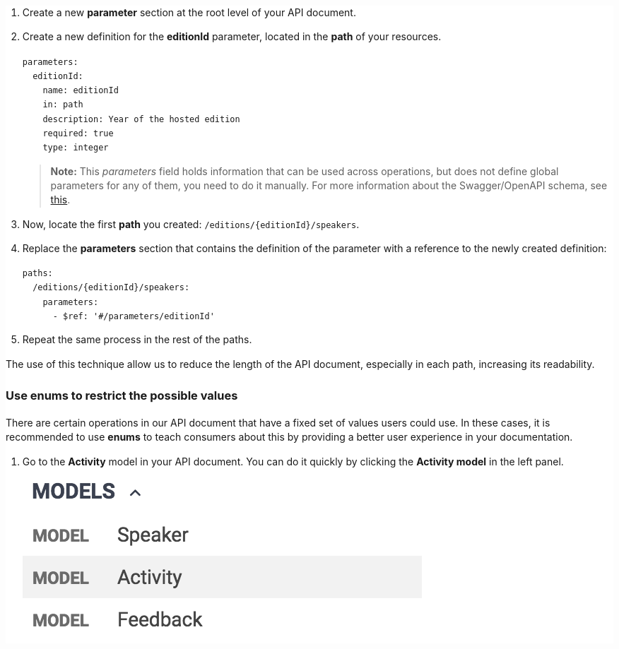1. Create a new **parameter** section at the root level of your API document.
1. Create a new definition for the **editionId** parameter, located in the **path** of your resources.

   ```
   parameters:
     editionId:
       name: editionId
       in: path
       description: Year of the hosted edition
       required: true
       type: integer
   ```

   > **Note:** This _parameters_ field holds information that can be used across operations, but does not define global parameters for any of them, you need to do it manually. For more information about the Swagger/OpenAPI schema, see [this](https://github.com/OAI/OpenAPI-Specification/blob/master/versions/2.0.md#schema).

1. Now, locate the first **path** you created: `/editions/{editionId}/speakers`.
1. Replace the **parameters** section that contains the definition of the parameter with a reference to the newly created definition:

   ```
   paths:
     /editions/{editionId}/speakers:
       parameters:
         - $ref: '#/parameters/editionId'
   ```

1. Repeat the same process in the rest of the paths.

The use of this technique allow us to reduce the length of the API document, especially in each path, increasing its readability.

### Use enums to restrict the possible values

There are certain operations in our API document that have a fixed set of values users could use. In these cases, it is recommended to use **enums** to teach consumers about this by providing a better user experience in your documentation.

1. Go to the **Activity** model in your API document. You can do it quickly by clicking the **Activity model** in the left panel.

   ![Click the Activity model](./assets/activity-model-click.png)
